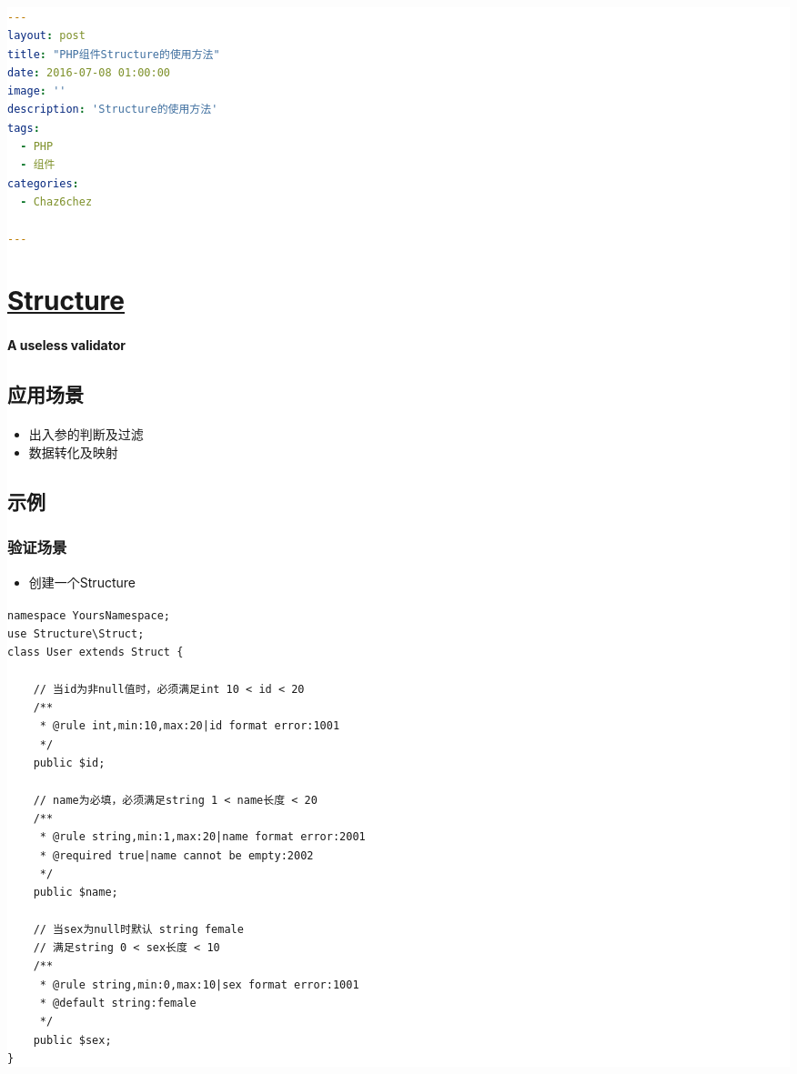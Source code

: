 ```yaml
---
layout: post
title: "PHP组件Structure的使用方法"
date: 2016-07-08 01:00:00
image: ''
description: 'Structure的使用方法'
tags:
  - PHP
  - 组件
categories:
  - Chaz6chez

---
```


# [Structure](https://github.com/chaz6chez/structure)

**A useless validator**

## 应用场景

- 出入参的判断及过滤
- 数据转化及映射

## 示例

### 验证场景

- 创建一个Structure

```
namespace YoursNamespace;
use Structure\Struct;
class User extends Struct {

    // 当id为非null值时，必须满足int 10 < id < 20
    /**
     * @rule int,min:10,max:20|id format error:1001
     */
    public $id; 
    
    // name为必填，必须满足string 1 < name长度 < 20
    /**
     * @rule string,min:1,max:20|name format error:2001
     * @required true|name cannot be empty:2002 
     */
    public $name;
    
    // 当sex为null时默认 string female
    // 满足string 0 < sex长度 < 10
    /**
     * @rule string,min:0,max:10|sex format error:1001
     * @default string:female
     */
    public $sex;
}
```
